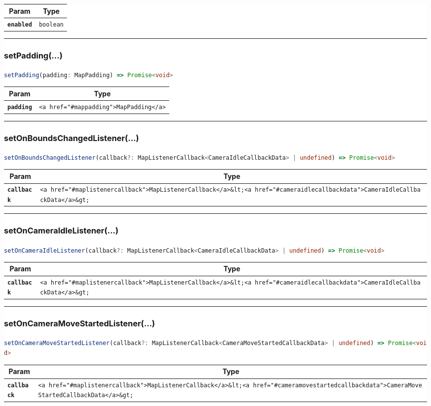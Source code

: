 | Param         | Type                 |
| ------------- | -------------------- |
| **`enabled`** | `boolean` |

--------------------


### setPadding(...)

```typescript
setPadding(padding: MapPadding) => Promise<void>
```

| Param         | Type                                              |
| ------------- | ------------------------------------------------- |
| **`padding`** | `<a href="#mappadding">MapPadding</a>` |

--------------------


### setOnBoundsChangedListener(...)

```typescript
setOnBoundsChangedListener(callback?: MapListenerCallback<CameraIdleCallbackData> | undefined) => Promise<void>
```

| Param          | Type                                                                                                                                    |
| -------------- | --------------------------------------------------------------------------------------------------------------------------------------- |
| **`callback`** | `<a href="#maplistenercallback">MapListenerCallback</a>&lt;<a href="#cameraidlecallbackdata">CameraIdleCallbackData</a>&gt;` |

--------------------


### setOnCameraIdleListener(...)

```typescript
setOnCameraIdleListener(callback?: MapListenerCallback<CameraIdleCallbackData> | undefined) => Promise<void>
```

| Param          | Type                                                                                                                                    |
| -------------- | --------------------------------------------------------------------------------------------------------------------------------------- |
| **`callback`** | `<a href="#maplistenercallback">MapListenerCallback</a>&lt;<a href="#cameraidlecallbackdata">CameraIdleCallbackData</a>&gt;` |

--------------------


### setOnCameraMoveStartedListener(...)

```typescript
setOnCameraMoveStartedListener(callback?: MapListenerCallback<CameraMoveStartedCallbackData> | undefined) => Promise<void>
```

| Param          | Type                                                                                                                                                  |
| -------------- | ----------------------------------------------------------------------------------------------------------------------------------------------------- |
| **`callback`** | `<a href="#maplistenercallback">MapListenerCallback</a>&lt;<a href="#cameramovestartedcallbackdata">CameraMoveStartedCallbackData</a>&gt;` |
